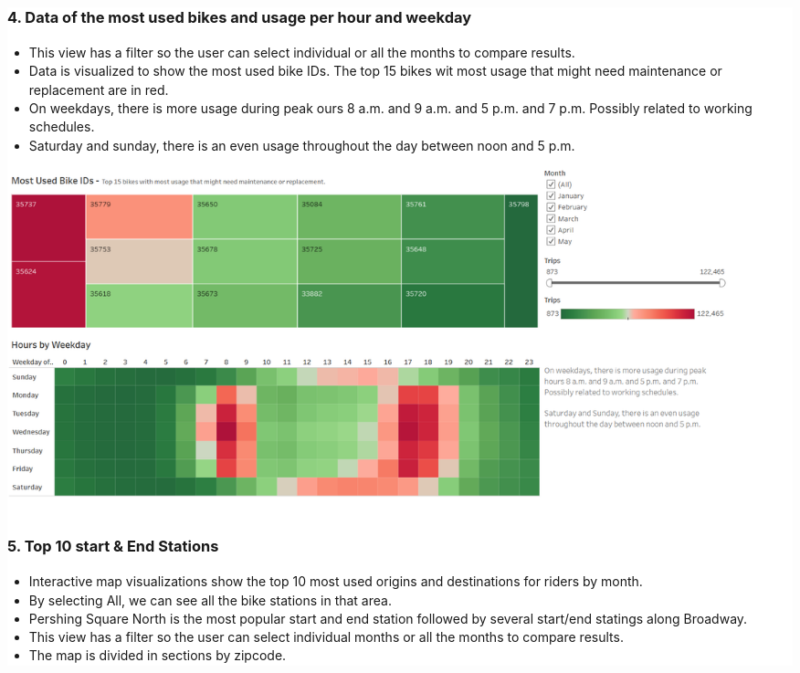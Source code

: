 ### 4. Data of the most used bikes and usage per hour and weekday

* This view has a filter so the user can select individual or all the months to compare results.
* Data is visualized to show the most used bike IDs. The top 15 bikes wit most usage that might need maintenance or replacement are in red.
* On weekdays, there is more usage during peak ours 8 a.m. and 9 a.m. and 5 p.m. and 7 p.m. Possibly related to working schedules.
* Saturday and sunday, there is an even usage throughout the day between noon and 5 p.m.

<img src="Images/5-Usage.png" width="800" />

### 5. Top 10 start & End Stations

* Interactive map visualizations show the top 10 most used origins and destinations for riders by month. 
* By selecting All, we can see all the bike stations in that area.
* Pershing Square North is the most popular start and end station followed by several start/end statings along Broadway.
* This view has a filter so the user can select individual months or all the months to compare results.
* The map is divided in sections by zipcode.

